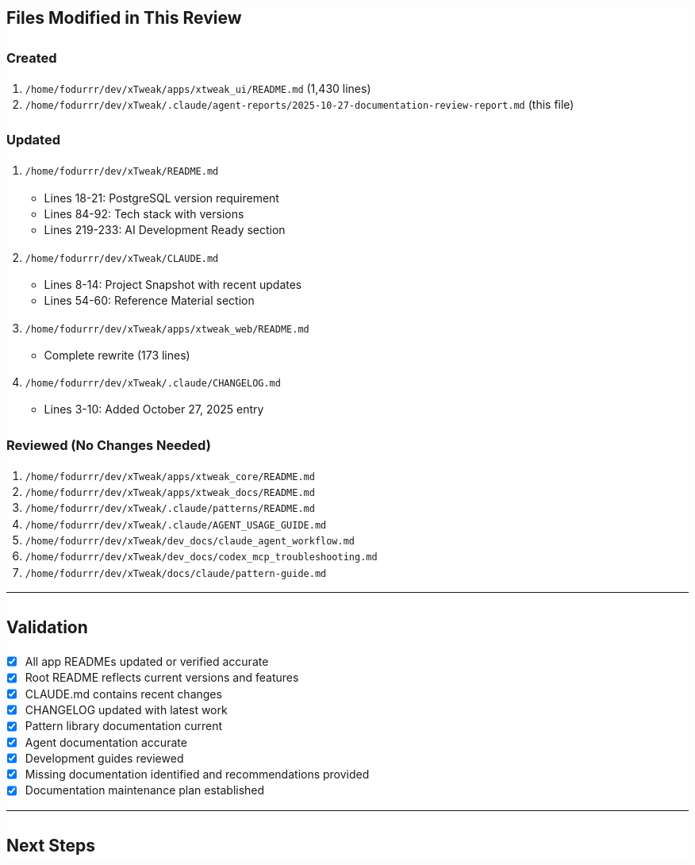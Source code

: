 
## Files Modified in This Review

### Created
1. `/home/fodurrr/dev/xTweak/apps/xtweak_ui/README.md` (1,430 lines)
2. `/home/fodurrr/dev/xTweak/.claude/agent-reports/2025-10-27-documentation-review-report.md` (this file)

### Updated
1. `/home/fodurrr/dev/xTweak/README.md`
   - Lines 18-21: PostgreSQL version requirement
   - Lines 84-92: Tech stack with versions
   - Lines 219-233: AI Development Ready section

2. `/home/fodurrr/dev/xTweak/CLAUDE.md`
   - Lines 8-14: Project Snapshot with recent updates
   - Lines 54-60: Reference Material section

3. `/home/fodurrr/dev/xTweak/apps/xtweak_web/README.md`
   - Complete rewrite (173 lines)

4. `/home/fodurrr/dev/xTweak/.claude/CHANGELOG.md`
   - Lines 3-10: Added October 27, 2025 entry

### Reviewed (No Changes Needed)
1. `/home/fodurrr/dev/xTweak/apps/xtweak_core/README.md`
2. `/home/fodurrr/dev/xTweak/apps/xtweak_docs/README.md`
3. `/home/fodurrr/dev/xTweak/.claude/patterns/README.md`
4. `/home/fodurrr/dev/xTweak/.claude/AGENT_USAGE_GUIDE.md`
5. `/home/fodurrr/dev/xTweak/dev_docs/claude_agent_workflow.md`
6. `/home/fodurrr/dev/xTweak/dev_docs/codex_mcp_troubleshooting.md`
7. `/home/fodurrr/dev/xTweak/docs/claude/pattern-guide.md`

---

## Validation

- [x] All app READMEs updated or verified accurate
- [x] Root README reflects current versions and features
- [x] CLAUDE.md contains recent changes
- [x] CHANGELOG updated with latest work
- [x] Pattern library documentation current
- [x] Agent documentation accurate
- [x] Development guides reviewed
- [x] Missing documentation identified and recommendations provided
- [x] Documentation maintenance plan established

---

## Next Steps
